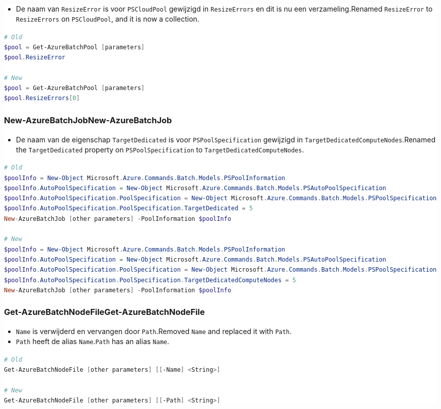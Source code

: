 - <span data-ttu-id="fe720-152">De naam van `ResizeError` is voor `PSCloudPool` gewijzigd in `ResizeErrors` en dit is nu een verzameling.</span><span class="sxs-lookup"><span data-stu-id="fe720-152">Renamed `ResizeError` to `ResizeErrors` on `PSCloudPool`, and it is now a collection.</span></span>

```powershell
# Old
$pool = Get-AzureBatchPool [parameters]
$pool.ResizeError

# New
$pool = Get-AzureBatchPool [parameters]
$pool.ResizeErrors[0]
```

### <a name="new-azurebatchjob"></a><span data-ttu-id="fe720-153">**New-AzureBatchJob**</span><span class="sxs-lookup"><span data-stu-id="fe720-153">**New-AzureBatchJob**</span></span>
- <span data-ttu-id="fe720-154">De naam van de eigenschap `TargetDedicated` is voor `PSPoolSpecification` gewijzigd in `TargetDedicatedComputeNodes`.</span><span class="sxs-lookup"><span data-stu-id="fe720-154">Renamed the `TargetDedicated` property on `PSPoolSpecification` to `TargetDedicatedComputeNodes`.</span></span>

```powershell
# Old
$poolInfo = New-Object Microsoft.Azure.Commands.Batch.Models.PSPoolInformation
$poolInfo.AutoPoolSpecification = New-Object Microsoft.Azure.Commands.Batch.Models.PSAutoPoolSpecification
$poolInfo.AutoPoolSpecification.PoolSpecification = New-Object Microsoft.Azure.Commands.Batch.Models.PSPoolSpecification
$poolInfo.AutoPoolSpecification.PoolSpecification.TargetDedicated = 5
New-AzureBatchJob [other parameters] -PoolInformation $poolInfo

# New
$poolInfo = New-Object Microsoft.Azure.Commands.Batch.Models.PSPoolInformation
$poolInfo.AutoPoolSpecification = New-Object Microsoft.Azure.Commands.Batch.Models.PSAutoPoolSpecification
$poolInfo.AutoPoolSpecification.PoolSpecification = New-Object Microsoft.Azure.Commands.Batch.Models.PSPoolSpecification
$poolInfo.AutoPoolSpecification.PoolSpecification.TargetDedicatedComputeNodes = 5
New-AzureBatchJob [other parameters] -PoolInformation $poolInfo
```

### <a name="get-azurebatchnodefile"></a><span data-ttu-id="fe720-155">**Get-AzureBatchNodeFile**</span><span class="sxs-lookup"><span data-stu-id="fe720-155">**Get-AzureBatchNodeFile**</span></span>
 - <span data-ttu-id="fe720-156">`Name` is verwijderd en vervangen door `Path`.</span><span class="sxs-lookup"><span data-stu-id="fe720-156">Removed `Name` and replaced it with `Path`.</span></span>
 - <span data-ttu-id="fe720-157">`Path` heeft de alias `Name`.</span><span class="sxs-lookup"><span data-stu-id="fe720-157">`Path` has an alias `Name`.</span></span>

```powershell
# Old
Get-AzureBatchNodeFile [other parameters] [[-Name] <String>]

# New
Get-AzureBatchNodeFile [other parameters] [[-Path] <String>]
```
